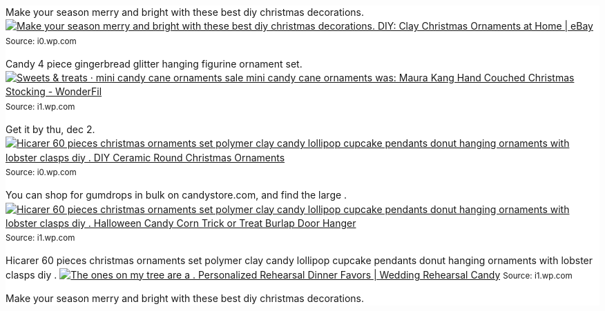 Make your season merry and bright with these best diy christmas decorations.
[![Make your season merry and bright with these best diy christmas decorations. DIY: Clay Christmas Ornaments at Home | eBay](https://i0.wp.com/tse1.mm.bing.net/th?id=OIP.cfLl_AYRu2wGpQOcsDbcFgHaE8&amp;pid=15.1 "DIY: Clay Christmas Ornaments at Home | eBay")](https://i0.wp.com/i.ebayimg.com/00/s/NTY2WDg0OQ==/z/ed0AAOSwfcVUGCme/$_32.JPG?set_id=880000500F)
<small>Source: i0.wp.com</small>

Candy 4 piece gingerbread glitter hanging figurine ornament set.
[![Sweets &amp; treats · mini candy cane ornaments sale mini candy cane ornaments was: Maura Kang Hand Couched Christmas Stocking - WonderFil](https://i0.wp.com/tse3.mm.bing.net/th?id=OIP.zOB24RyR-HuPmAYMWcFhlAHaEz&amp;pid=15.1 "Maura Kang Hand Couched Christmas Stocking - WonderFil")](https://i1.wp.com/shopwonderfil.com/wp-content/uploads/2020/10/a-close-up-of-a-sign-description-automatically-ge-4-768x499.png)
<small>Source: i1.wp.com</small>

Get it by thu, dec 2.
[![Hicarer 60 pieces christmas ornaments set polymer clay candy lollipop cupcake pendants donut hanging ornaments with lobster clasps diy . DIY Ceramic Round Christmas Ornaments](https://i1.wp.com/tse1.mm.bing.net/th?id=OIP.NmQNfhSltlJhVZ13JJmEYQAAAA&amp;pid=15.1 "DIY Ceramic Round Christmas Ornaments")](https://i0.wp.com/s7.orientaltrading.com/is/image/OrientalTrading/VIEWER_THUMB_50$&amp;$NOWA/diy-ceramic-round-christmas-ornaments~48_7168-a01)
<small>Source: i0.wp.com</small>

You can shop for gumdrops in bulk on candystore.com, and find the large .
[![Hicarer 60 pieces christmas ornaments set polymer clay candy lollipop cupcake pendants donut hanging ornaments with lobster clasps diy . Halloween Candy Corn Trick or Treat Burlap Door Hanger](https://i0.wp.com/tse1.mm.bing.net/th?id=OIP.DVutuk_K5oDh73nq_YavpQHaJ6&amp;pid=15.1 "Halloween Candy Corn Trick or Treat Burlap Door Hanger")](https://i1.wp.com/i.pinimg.com/originals/b2/d2/ba/b2d2ba60c319809eab26a7c089456bd8.jpg)
<small>Source: i1.wp.com</small>

Hicarer 60 pieces christmas ornaments set polymer clay candy lollipop cupcake pendants donut hanging ornaments with lobster clasps diy .
[![The ones on my tree are a . Personalized Rehearsal Dinner Favors | Wedding Rehearsal Candy](https://i0.wp.com/tse2.mm.bing.net/th?id=OIP.vJQ3wVQrUdMr9p5At76hFAAAAA&amp;pid=15.1 "Personalized Rehearsal Dinner Favors | Wedding Rehearsal Candy")](https://i1.wp.com/jcandy-weblinc.netdna-ssl.com/media/W1siZiIsIjIwMTgvMTAvMjkvMTQvMTkvMzYvMjc2L2pjX3JlaGVhcnNhbF9raXNzZXNfbW9iaWxlLmpwZyJdLFsicCIsIm9wdGltIl1d/jc-rehearsal-kisses-mobile.jpg?sha=bdc9acb94ab4f351)
<small>Source: i1.wp.com</small>

Make your season merry and bright with these best diy christmas decorations.
